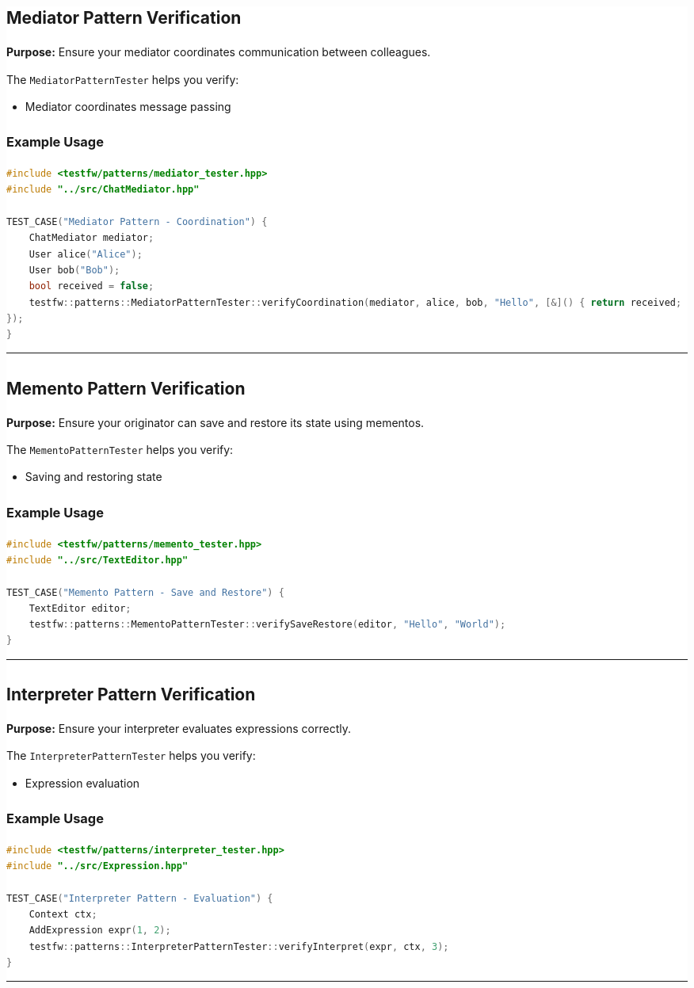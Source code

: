 
## Mediator Pattern Verification

**Purpose:** Ensure your mediator coordinates communication between colleagues.

The `MediatorPatternTester` helps you verify:
- Mediator coordinates message passing

### Example Usage
```cpp
#include <testfw/patterns/mediator_tester.hpp>
#include "../src/ChatMediator.hpp"

TEST_CASE("Mediator Pattern - Coordination") {
    ChatMediator mediator;
    User alice("Alice");
    User bob("Bob");
    bool received = false;
    testfw::patterns::MediatorPatternTester::verifyCoordination(mediator, alice, bob, "Hello", [&]() { return received; });
}
```

---

## Memento Pattern Verification

**Purpose:** Ensure your originator can save and restore its state using mementos.

The `MementoPatternTester` helps you verify:
- Saving and restoring state

### Example Usage
```cpp
#include <testfw/patterns/memento_tester.hpp>
#include "../src/TextEditor.hpp"

TEST_CASE("Memento Pattern - Save and Restore") {
    TextEditor editor;
    testfw::patterns::MementoPatternTester::verifySaveRestore(editor, "Hello", "World");
}
```

---

## Interpreter Pattern Verification

**Purpose:** Ensure your interpreter evaluates expressions correctly.

The `InterpreterPatternTester` helps you verify:
- Expression evaluation

### Example Usage
```cpp
#include <testfw/patterns/interpreter_tester.hpp>
#include "../src/Expression.hpp"

TEST_CASE("Interpreter Pattern - Evaluation") {
    Context ctx;
    AddExpression expr(1, 2);
    testfw::patterns::InterpreterPatternTester::verifyInterpret(expr, ctx, 3);
}
```

---